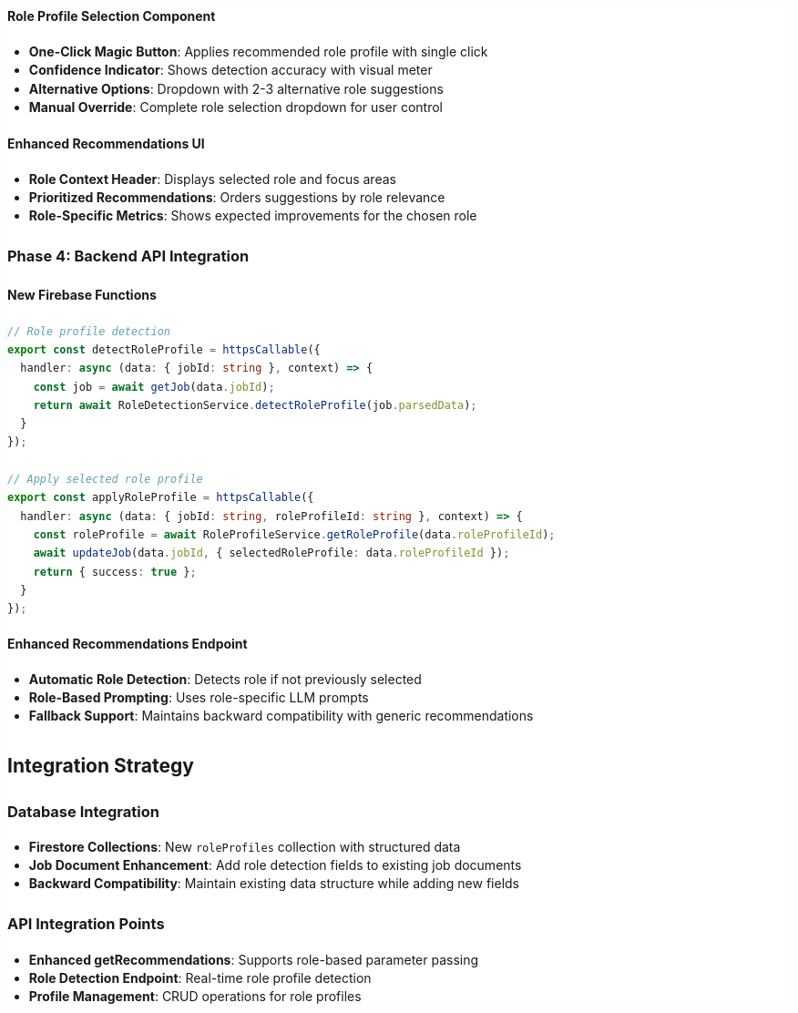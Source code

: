 #### Role Profile Selection Component
- **One-Click Magic Button**: Applies recommended role profile with single click
- **Confidence Indicator**: Shows detection accuracy with visual meter
- **Alternative Options**: Dropdown with 2-3 alternative role suggestions
- **Manual Override**: Complete role selection dropdown for user control

#### Enhanced Recommendations UI
- **Role Context Header**: Displays selected role and focus areas
- **Prioritized Recommendations**: Orders suggestions by role relevance
- **Role-Specific Metrics**: Shows expected improvements for the chosen role

### Phase 4: Backend API Integration

#### New Firebase Functions
```typescript
// Role profile detection
export const detectRoleProfile = httpsCallable({
  handler: async (data: { jobId: string }, context) => {
    const job = await getJob(data.jobId);
    return await RoleDetectionService.detectRoleProfile(job.parsedData);
  }
});

// Apply selected role profile
export const applyRoleProfile = httpsCallable({
  handler: async (data: { jobId: string, roleProfileId: string }, context) => {
    const roleProfile = await RoleProfileService.getRoleProfile(data.roleProfileId);
    await updateJob(data.jobId, { selectedRoleProfile: data.roleProfileId });
    return { success: true };
  }
});
```

#### Enhanced Recommendations Endpoint
- **Automatic Role Detection**: Detects role if not previously selected
- **Role-Based Prompting**: Uses role-specific LLM prompts
- **Fallback Support**: Maintains backward compatibility with generic recommendations

## Integration Strategy

### Database Integration
- **Firestore Collections**: New `roleProfiles` collection with structured data
- **Job Document Enhancement**: Add role detection fields to existing job documents
- **Backward Compatibility**: Maintain existing data structure while adding new fields

### API Integration Points
- **Enhanced getRecommendations**: Supports role-based parameter passing
- **Role Detection Endpoint**: Real-time role profile detection
- **Profile Management**: CRUD operations for role profiles
